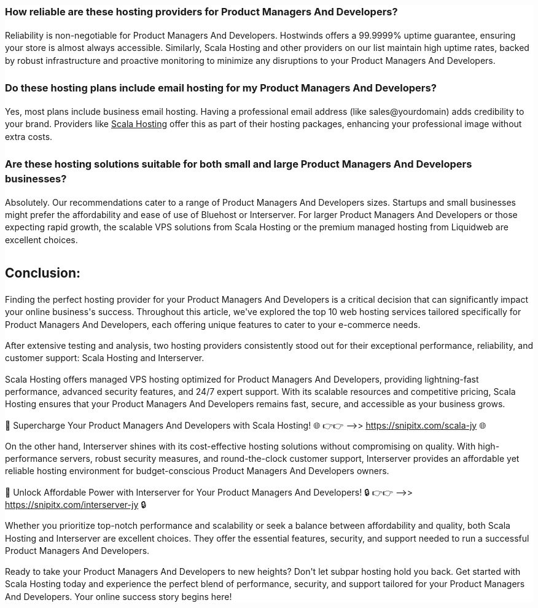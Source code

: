 ### How reliable are these hosting providers for Product Managers And Developers? 
Reliability is non-negotiable for Product Managers And Developers. Hostwinds offers a 99.9999% uptime guarantee, ensuring your store is almost always accessible. Similarly, Scala Hosting and other providers on our list maintain high uptime rates, backed by robust infrastructure and proactive monitoring to minimize any disruptions to your Product Managers And Developers.

### Do these hosting plans include email hosting for my Product Managers And Developers? 
Yes, most plans include business email hosting. Having a professional email address (like sales@yourdomain) adds credibility to your brand. Providers like [Scala Hosting](https://snipitx.com/scala-jy) offer this as part of their hosting packages, enhancing your professional image without extra costs.

### Are these hosting solutions suitable for both small and large Product Managers And Developers businesses? 
Absolutely. Our recommendations cater to a range of Product Managers And Developers sizes. Startups and small businesses might prefer the affordability and ease of use of Bluehost or Interserver. For larger Product Managers And Developers or those expecting rapid growth, the scalable VPS solutions from Scala Hosting or the premium managed hosting from Liquidweb are excellent choices.

## Conclusion:

Finding the perfect hosting provider for your Product Managers And Developers is a critical decision that can significantly impact your online business's success. Throughout this article, we've explored the top 10 web hosting services tailored specifically for Product Managers And Developers, each offering unique features to cater to your e-commerce needs.

After extensive testing and analysis, two hosting providers consistently stood out for their exceptional performance, reliability, and customer support: Scala Hosting and Interserver.

Scala Hosting offers managed VPS hosting optimized for Product Managers And Developers, providing lightning-fast performance, advanced security features, and 24/7 expert support. With its scalable resources and competitive pricing, Scala Hosting ensures that your Product Managers And Developers remains fast, secure, and accessible as your business grows.

🚀 Supercharge Your Product Managers And Developers with Scala Hosting! 🌐
👉👉 -->> https://snipitx.com/scala-jy 🌐

On the other hand, Interserver shines with its cost-effective hosting solutions without compromising on quality. With high-performance servers, robust security measures, and round-the-clock customer support, Interserver provides an affordable yet reliable hosting environment for budget-conscious Product Managers And Developers owners.

💸 Unlock Affordable Power with Interserver for Your Product Managers And Developers! 🔒
👉👉 -->> https://snipitx.com/interserver-jy 🔒

Whether you prioritize top-notch performance and scalability or seek a balance between affordability and quality, both Scala Hosting and Interserver are excellent choices. They offer the essential features, security, and support needed to run a successful Product Managers And Developers.

Ready to take your Product Managers And Developers to new heights? Don't let subpar hosting hold you back. Get started with Scala Hosting today and experience the perfect blend of performance, security, and support tailored for your Product Managers And Developers. Your online success story begins here!
